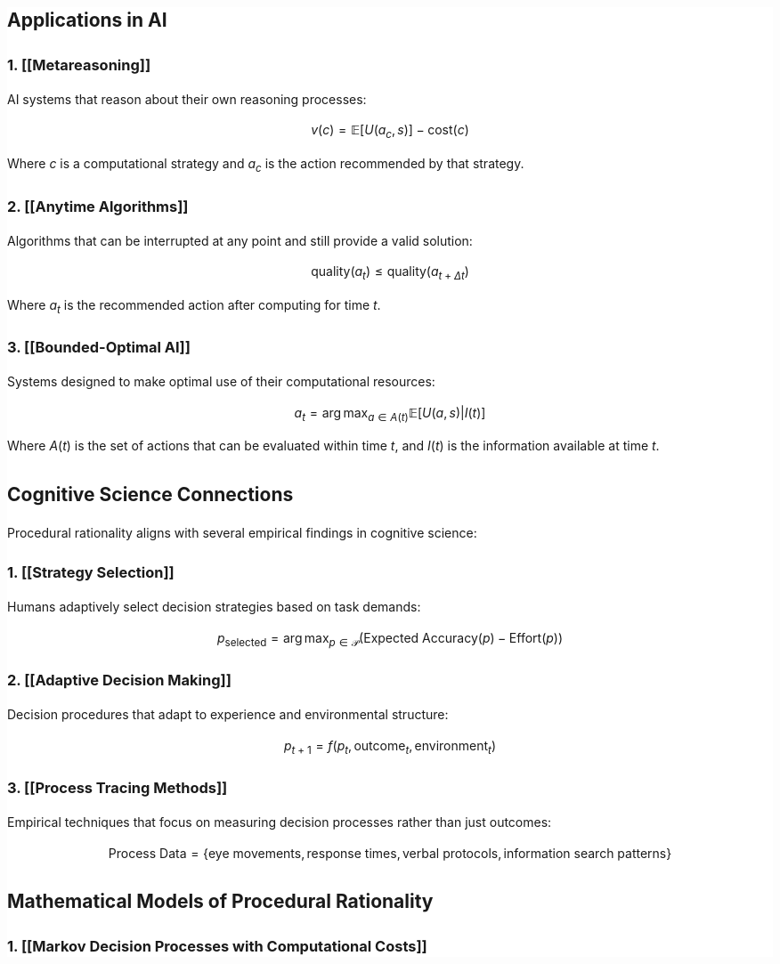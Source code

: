 ## Applications in AI

### 1. [[Metareasoning]]

AI systems that reason about their own reasoning processes:

$$v(c) = \mathbb{E}[U(a_c, s)] - \text{cost}(c)$$

Where $c$ is a computational strategy and $a_c$ is the action recommended by that strategy.

### 2. [[Anytime Algorithms]]

Algorithms that can be interrupted at any point and still provide a valid solution:

$$\text{quality}(a_t) \leq \text{quality}(a_{t+\Delta t})$$

Where $a_t$ is the recommended action after computing for time $t$.

### 3. [[Bounded-Optimal AI]]

Systems designed to make optimal use of their computational resources:

$$a_t = \arg\max_{a \in A(t)} \mathbb{E}[U(a, s) | I(t)]$$

Where $A(t)$ is the set of actions that can be evaluated within time $t$, and $I(t)$ is the information available at time $t$.

## Cognitive Science Connections

Procedural rationality aligns with several empirical findings in cognitive science:

### 1. [[Strategy Selection]]

Humans adaptively select decision strategies based on task demands:

$$p_{\text{selected}} = \arg\max_{p \in \mathcal{P}} \left( \text{Expected Accuracy}(p) - \text{Effort}(p) \right)$$

### 2. [[Adaptive Decision Making]]

Decision procedures that adapt to experience and environmental structure:

$$p_{t+1} = f(p_t, \text{outcome}_t, \text{environment}_t)$$

### 3. [[Process Tracing Methods]]

Empirical techniques that focus on measuring decision processes rather than just outcomes:

$$\text{Process Data} = \{\text{eye movements}, \text{response times}, \text{verbal protocols}, \text{information search patterns}\}$$

## Mathematical Models of Procedural Rationality

### 1. [[Markov Decision Processes with Computational Costs]]
